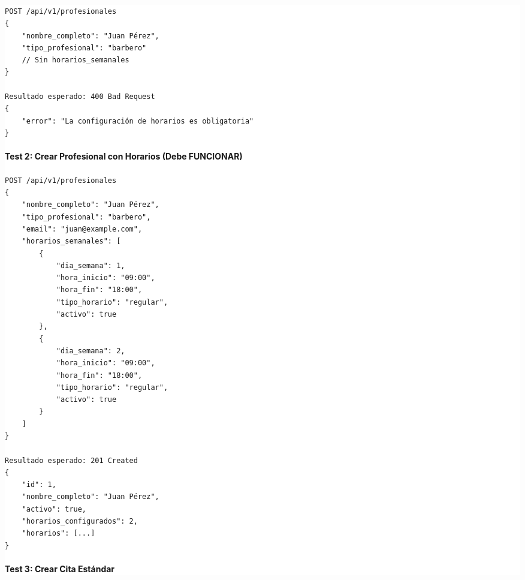 ```http
POST /api/v1/profesionales
{
    "nombre_completo": "Juan Pérez",
    "tipo_profesional": "barbero"
    // Sin horarios_semanales
}

Resultado esperado: 400 Bad Request
{
    "error": "La configuración de horarios es obligatoria"
}
```

#### Test 2: Crear Profesional con Horarios (Debe FUNCIONAR)

```http
POST /api/v1/profesionales
{
    "nombre_completo": "Juan Pérez",
    "tipo_profesional": "barbero",
    "email": "juan@example.com",
    "horarios_semanales": [
        {
            "dia_semana": 1,
            "hora_inicio": "09:00",
            "hora_fin": "18:00",
            "tipo_horario": "regular",
            "activo": true
        },
        {
            "dia_semana": 2,
            "hora_inicio": "09:00",
            "hora_fin": "18:00",
            "tipo_horario": "regular",
            "activo": true
        }
    ]
}

Resultado esperado: 201 Created
{
    "id": 1,
    "nombre_completo": "Juan Pérez",
    "activo": true,
    "horarios_configurados": 2,
    "horarios": [...]
}
```

#### Test 3: Crear Cita Estándar
